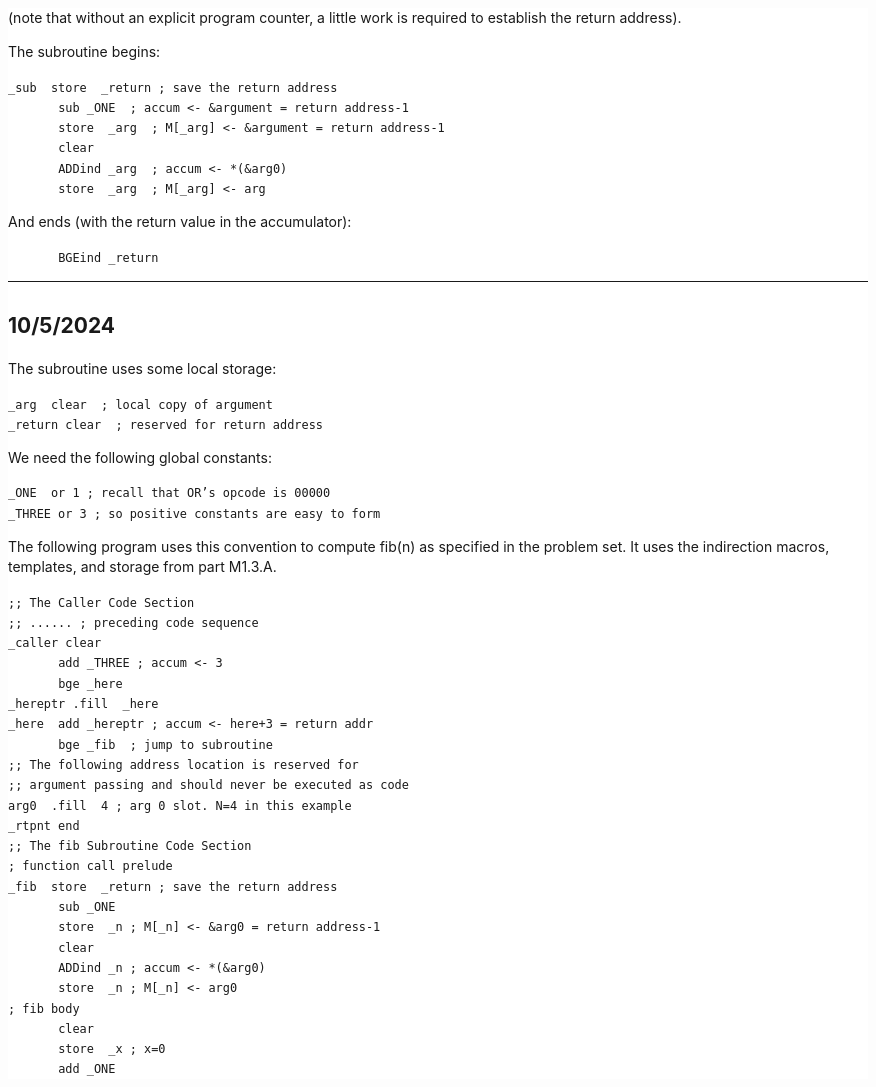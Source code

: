 ```

```
(note that without an explicit program counter, a little work is required to establish the return address).

The subroutine begins:
```
_sub  store  _return ; save the return address
       sub _ONE  ; accum <- &argument = return address-1
       store  _arg  ; M[_arg] <- &argument = return address-1
       clear
       ADDind _arg  ; accum <- *(&arg0)
       store  _arg  ; M[_arg] <- arg

```
And ends (with the return value in the accumulator):
```
       BGEind _return

```

-----

## 10/5/2024

The subroutine uses some local storage:
```
_arg  clear  ; local copy of argument
_return clear  ; reserved for return address

```
We need the following global constants:
```
_ONE  or 1 ; recall that OR’s opcode is 00000
_THREE or 3 ; so positive constants are easy to form

```
The following program uses this convention to compute fib(n) as specified in the problem set. It uses the indirection
macros, templates, and storage from part M1.3.A.
```
;; The Caller Code Section
;; ...... ; preceding code sequence
_caller clear
       add _THREE ; accum <- 3
       bge _here
_hereptr .fill  _here
_here  add _hereptr ; accum <- here+3 = return addr
       bge _fib  ; jump to subroutine
;; The following address location is reserved for
;; argument passing and should never be executed as code
arg0  .fill  4 ; arg 0 slot. N=4 in this example
_rtpnt end
;; The fib Subroutine Code Section
; function call prelude
_fib  store  _return ; save the return address
       sub _ONE
       store  _n ; M[_n] <- &arg0 = return address-1
       clear
       ADDind _n ; accum <- *(&arg0)
       store  _n ; M[_n] <- arg0
; fib body
       clear 
       store  _x ; x=0
       add _ONE
```